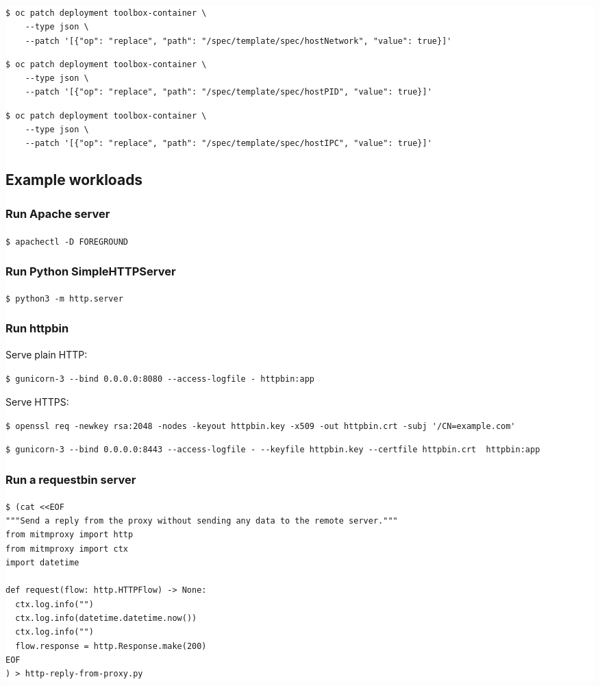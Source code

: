```
$ oc patch deployment toolbox-container \
    --type json \
    --patch '[{"op": "replace", "path": "/spec/template/spec/hostNetwork", "value": true}]'
```

```
$ oc patch deployment toolbox-container \
    --type json \
    --patch '[{"op": "replace", "path": "/spec/template/spec/hostPID", "value": true}]'
```

```
$ oc patch deployment toolbox-container \
    --type json \
    --patch '[{"op": "replace", "path": "/spec/template/spec/hostIPC", "value": true}]'
```

## Example workloads

### Run Apache server

```
$ apachectl -D FOREGROUND
```

### Run Python SimpleHTTPServer

```
$ python3 -m http.server
```

### Run httpbin

Serve plain HTTP:

```
$ gunicorn-3 --bind 0.0.0.0:8080 --access-logfile - httpbin:app
```

Serve HTTPS:

```
$ openssl req -newkey rsa:2048 -nodes -keyout httpbin.key -x509 -out httpbin.crt -subj '/CN=example.com'
```

```
$ gunicorn-3 --bind 0.0.0.0:8443 --access-logfile - --keyfile httpbin.key --certfile httpbin.crt  httpbin:app
```

### Run a requestbin server

```
$ (cat <<EOF
"""Send a reply from the proxy without sending any data to the remote server."""
from mitmproxy import http
from mitmproxy import ctx
import datetime

def request(flow: http.HTTPFlow) -> None:
  ctx.log.info("")
  ctx.log.info(datetime.datetime.now())
  ctx.log.info("")
  flow.response = http.Response.make(200)
EOF
) > http-reply-from-proxy.py
```
